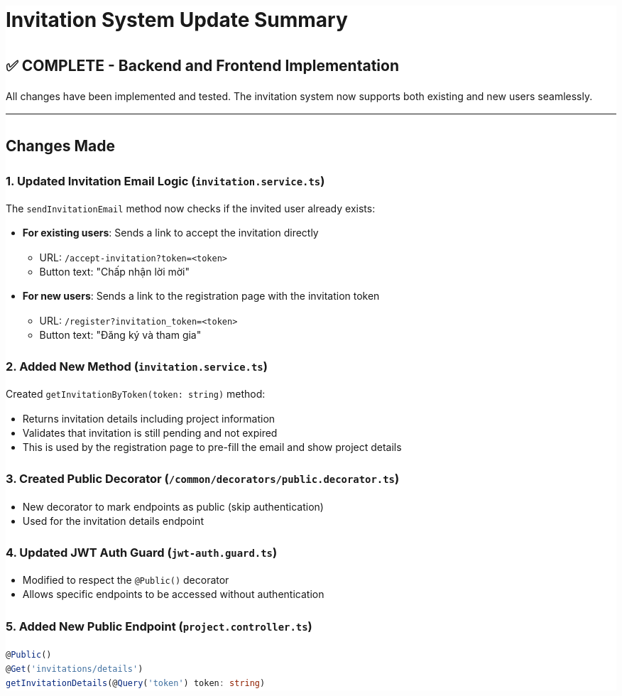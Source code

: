 # Invitation System Update Summary

## ✅ COMPLETE - Backend and Frontend Implementation

All changes have been implemented and tested. The invitation system now supports both existing and new users seamlessly.

---

## Changes Made

### 1. **Updated Invitation Email Logic** (`invitation.service.ts`)

The `sendInvitationEmail` method now checks if the invited user already exists:

- **For existing users**: Sends a link to accept the invitation directly

  - URL: `/accept-invitation?token=<token>`
  - Button text: "Chấp nhận lời mời"

- **For new users**: Sends a link to the registration page with the invitation token
  - URL: `/register?invitation_token=<token>`
  - Button text: "Đăng ký và tham gia"

### 2. **Added New Method** (`invitation.service.ts`)

Created `getInvitationByToken(token: string)` method:

- Returns invitation details including project information
- Validates that invitation is still pending and not expired
- This is used by the registration page to pre-fill the email and show project details

### 3. **Created Public Decorator** (`/common/decorators/public.decorator.ts`)

- New decorator to mark endpoints as public (skip authentication)
- Used for the invitation details endpoint

### 4. **Updated JWT Auth Guard** (`jwt-auth.guard.ts`)

- Modified to respect the `@Public()` decorator
- Allows specific endpoints to be accessed without authentication

### 5. **Added New Public Endpoint** (`project.controller.ts`)

```typescript
@Public()
@Get('invitations/details')
getInvitationDetails(@Query('token') token: string)
```
